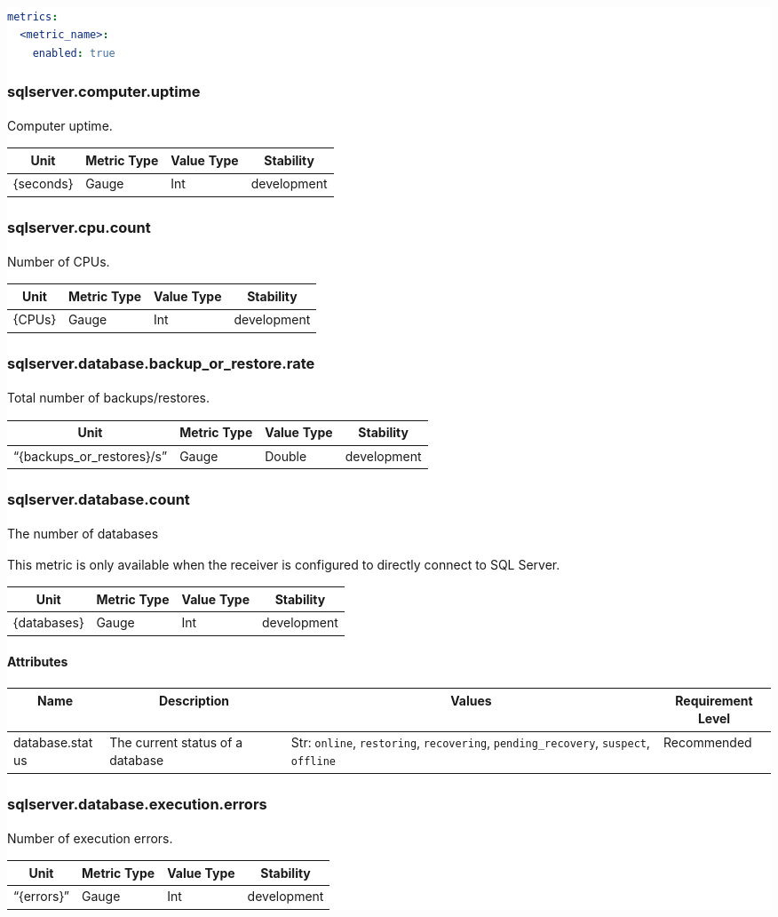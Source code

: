 ```yaml
metrics:
  <metric_name>:
    enabled: true
```

### sqlserver.computer.uptime

Computer uptime.

| Unit | Metric Type | Value Type | Stability |
| ---- | ----------- | ---------- | --------- |
| {seconds} | Gauge | Int | development |

### sqlserver.cpu.count

Number of CPUs.

| Unit | Metric Type | Value Type | Stability |
| ---- | ----------- | ---------- | --------- |
| {CPUs} | Gauge | Int | development |

### sqlserver.database.backup_or_restore.rate

Total number of backups/restores.

| Unit | Metric Type | Value Type | Stability |
| ---- | ----------- | ---------- | --------- |
| “{backups_or_restores}/s” | Gauge | Double | development |

### sqlserver.database.count

The number of databases

This metric is only available when the receiver is configured to directly connect to SQL Server.

| Unit | Metric Type | Value Type | Stability |
| ---- | ----------- | ---------- | --------- |
| {databases} | Gauge | Int | development |

#### Attributes

| Name | Description | Values | Requirement Level |
| ---- | ----------- | ------ | -------- |
| database.status | The current status of a database | Str: ``online``, ``restoring``, ``recovering``, ``pending_recovery``, ``suspect``, ``offline`` | Recommended |

### sqlserver.database.execution.errors

Number of execution errors.

| Unit | Metric Type | Value Type | Stability |
| ---- | ----------- | ---------- | --------- |
| “{errors}” | Gauge | Int | development |
